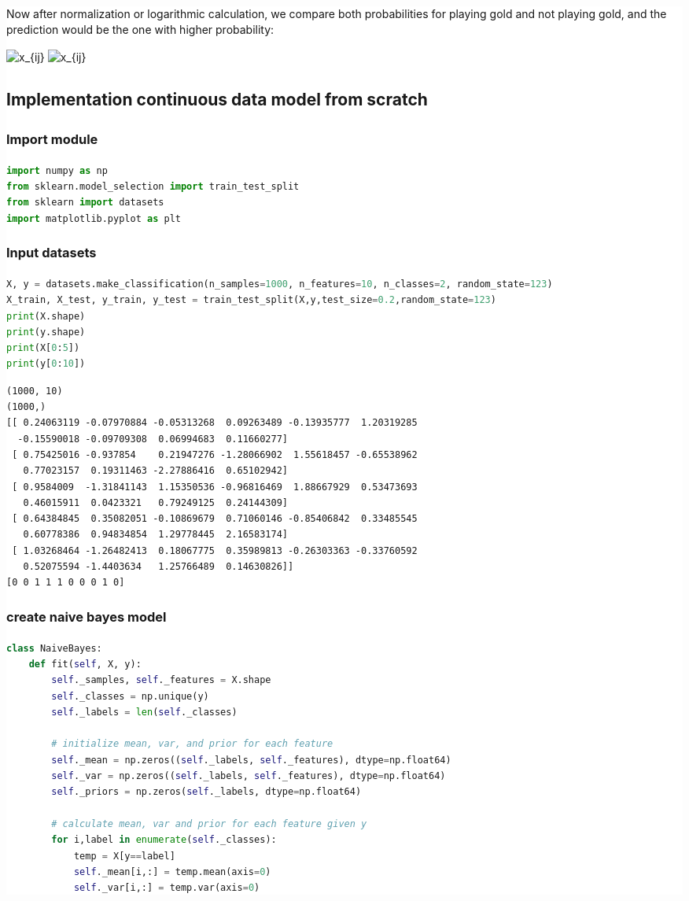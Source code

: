 Now after normalization or logarithmic calculation, we compare both probabilities for playing gold and not playing gold, and the prediction would be the one with higher probability:

<img src="https://latex.codecogs.com/svg.latex? p(yes|today)= \frac{0.0141}{0.0141+0.0068} =0.67" title="x_{ij}" />

<img src="https://latex.codecogs.com/svg.latex? p(no|today)= \frac{0.0068}{0.0141+0.0068} =0.33" title="x_{ij}" />


## Implementation continuous data model from scratch

### Import module


```python
import numpy as np
from sklearn.model_selection import train_test_split
from sklearn import datasets
import matplotlib.pyplot as plt
```

### Input datasets


```python
X, y = datasets.make_classification(n_samples=1000, n_features=10, n_classes=2, random_state=123)
X_train, X_test, y_train, y_test = train_test_split(X,y,test_size=0.2,random_state=123)
print(X.shape)
print(y.shape)
print(X[0:5])
print(y[0:10])
```

    (1000, 10)
    (1000,)
    [[ 0.24063119 -0.07970884 -0.05313268  0.09263489 -0.13935777  1.20319285
      -0.15590018 -0.09709308  0.06994683  0.11660277]
     [ 0.75425016 -0.937854    0.21947276 -1.28066902  1.55618457 -0.65538962
       0.77023157  0.19311463 -2.27886416  0.65102942]
     [ 0.9584009  -1.31841143  1.15350536 -0.96816469  1.88667929  0.53473693
       0.46015911  0.0423321   0.79249125  0.24144309]
     [ 0.64384845  0.35082051 -0.10869679  0.71060146 -0.85406842  0.33485545
       0.60778386  0.94834854  1.29778445  2.16583174]
     [ 1.03268464 -1.26482413  0.18067775  0.35989813 -0.26303363 -0.33760592
       0.52075594 -1.4403634   1.25766489  0.14630826]]
    [0 0 1 1 1 0 0 0 1 0]


### create naive bayes model


```python
class NaiveBayes:
    def fit(self, X, y):
        self._samples, self._features = X.shape
        self._classes = np.unique(y)
        self._labels = len(self._classes)

        # initialize mean, var, and prior for each feature
        self._mean = np.zeros((self._labels, self._features), dtype=np.float64)
        self._var = np.zeros((self._labels, self._features), dtype=np.float64)
        self._priors = np.zeros(self._labels, dtype=np.float64)

        # calculate mean, var and prior for each feature given y
        for i,label in enumerate(self._classes):
            temp = X[y==label]
            self._mean[i,:] = temp.mean(axis=0)
            self._var[i,:] = temp.var(axis=0)
```